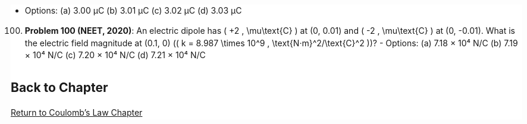    - Options: (a) 3.00 μC (b) 3.01 μC (c) 3.02 μC (d) 3.03 μC
100. **Problem 100 (NEET, 2020)**: An electric dipole has \( +2 \, \mu\text{C} \) at (0, 0.01) and \( -2 \, \mu\text{C} \) at (0, -0.01). What is the electric field magnitude at (0.1, 0) (\( k = 8.987 \times 10^9 \, \text{N·m}^2/\text{C}^2 \))?
    - Options: (a) 7.18 × 10⁴ N/C (b) 7.19 × 10⁴ N/C (c) 7.20 × 10⁴ N/C (d) 7.21 × 10⁴ N/C



## Back to Chapter
[Return to Coulomb’s Law Chapter](./index.md)